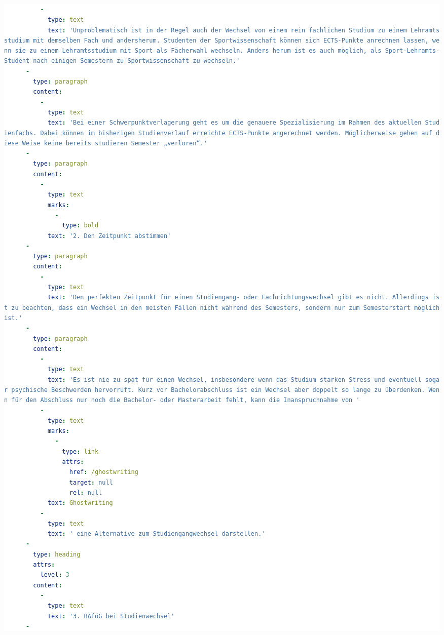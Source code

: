 ```yaml
          -
            type: text
            text: 'Unproblematisch ist in der Regel auch der Wechsel von einem rein fachlichen Studium zu einem Lehramtsstudium mit demselben Fach und andersherum. Studenten der Sportwissenschaft können sich ECTS-Punkte anrechnen lassen, wenn sie zu einem Lehramtsstudium mit Sport als Fächerwahl wechseln. Anders herum ist es auch möglich, als Sport-Lehramts-Student nach einigen Semestern zu Sportwissenschaft zu wechseln.'
      -
        type: paragraph
        content:
          -
            type: text
            text: 'Bei einer Schwerpunktverlagerung geht es um die genauere Spezialisierung im Rahmen des aktuellen Studienfachs. Dabei können im bisherigen Studienverlauf erreichte ECTS-Punkte angerechnet werden. Möglicherweise gehen auf diese Weise keine bereits studieren Semester „verloren“.'
      -
        type: paragraph
        content:
          -
            type: text
            marks:
              -
                type: bold
            text: '2. Den Zeitpunkt abstimmen'
      -
        type: paragraph
        content:
          -
            type: text
            text: 'Den perfekten Zeitpunkt für einen Studiengang- oder Fachrichtungswechsel gibt es nicht. Allerdings ist zu beachten, dass ein Wechsel in den meisten Fällen nicht während des Semesters, sondern nur zum Semesterstart möglich ist.'
      -
        type: paragraph
        content:
          -
            type: text
            text: 'Es ist nie zu spät für einen Wechsel, insbesondere wenn das Studium starken Stress und eventuell sogar psychische Beschwerden hervorruft. Kurz vor Bachelorabschluss ist ein Wechsel aber doppelt so lange zu überdenken. Wenn für den Abschluss nur noch die Bachelor- oder Masterarbeit fehlt, kann die Inanspruchnahme von '
          -
            type: text
            marks:
              -
                type: link
                attrs:
                  href: /ghostwriting
                  target: null
                  rel: null
            text: Ghostwriting
          -
            type: text
            text: ' eine Alternative zum Studiengangwechsel darstellen.'
      -
        type: heading
        attrs:
          level: 3
        content:
          -
            type: text
            text: '3. BAföG bei Studienwechsel'
      -
```